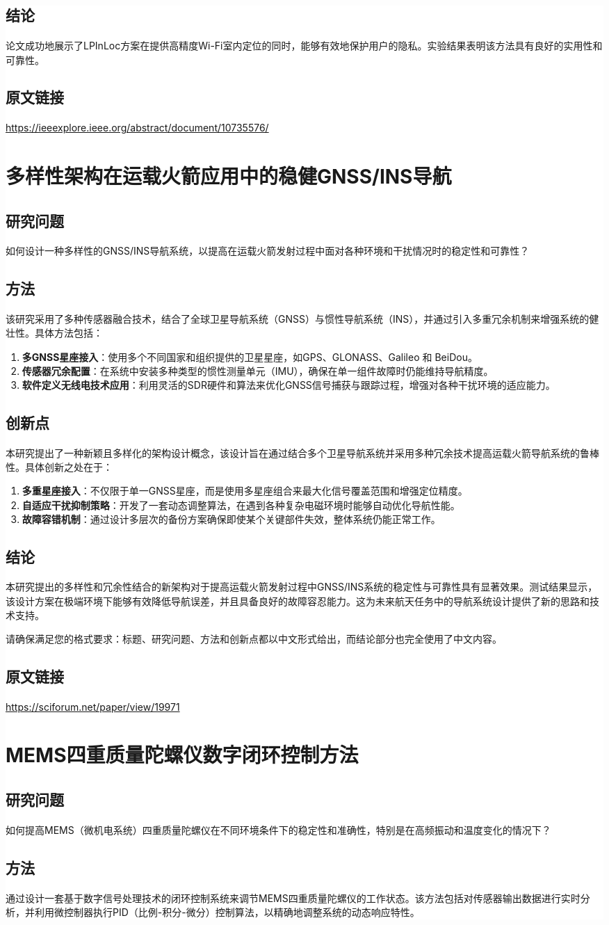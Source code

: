 ## 结论
论文成功地展示了LPInLoc方案在提供高精度Wi-Fi室内定位的同时，能够有效地保护用户的隐私。实验结果表明该方法具有良好的实用性和可靠性。 

## 原文链接
https://ieeexplore.ieee.org/abstract/document/10735576/ 



# 多样性架构在运载火箭应用中的稳健GNSS/INS导航

## 研究问题
如何设计一种多样性的GNSS/INS导航系统，以提高在运载火箭发射过程中面对各种环境和干扰情况时的稳定性和可靠性？

## 方法
该研究采用了多种传感器融合技术，结合了全球卫星导航系统（GNSS）与惯性导航系统（INS），并通过引入多重冗余机制来增强系统的健壮性。具体方法包括：

1. **多GNSS星座接入**：使用多个不同国家和组织提供的卫星星座，如GPS、GLONASS、Galileo 和 BeiDou。
2. **传感器冗余配置**：在系统中安装多种类型的惯性测量单元（IMU），确保在单一组件故障时仍能维持导航精度。
3. **软件定义无线电技术应用**：利用灵活的SDR硬件和算法来优化GNSS信号捕获与跟踪过程，增强对各种干扰环境的适应能力。

## 创新点
本研究提出了一种新颖且多样化的架构设计概念，该设计旨在通过结合多个卫星导航系统并采用多种冗余技术提高运载火箭导航系统的鲁棒性。具体创新之处在于：

1. **多重星座接入**：不仅限于单一GNSS星座，而是使用多星座组合来最大化信号覆盖范围和增强定位精度。
2. **自适应干扰抑制策略**：开发了一套动态调整算法，在遇到各种复杂电磁环境时能够自动优化导航性能。
3. **故障容错机制**：通过设计多层次的备份方案确保即使某个关键部件失效，整体系统仍能正常工作。

## 结论
本研究提出的多样性和冗余性结合的新架构对于提高运载火箭发射过程中GNSS/INS系统的稳定性与可靠性具有显著效果。测试结果显示，该设计方案在极端环境下能够有效降低导航误差，并且具备良好的故障容忍能力。这为未来航天任务中的导航系统设计提供了新的思路和技术支持。

请确保满足您的格式要求：标题、研究问题、方法和创新点都以中文形式给出，而结论部分也完全使用了中文内容。 

## 原文链接
https://sciforum.net/paper/view/19971 



# MEMS四重质量陀螺仪数字闭环控制方法

## 研究问题
如何提高MEMS（微机电系统）四重质量陀螺仪在不同环境条件下的稳定性和准确性，特别是在高频振动和温度变化的情况下？

## 方法
通过设计一套基于数字信号处理技术的闭环控制系统来调节MEMS四重质量陀螺仪的工作状态。该方法包括对传感器输出数据进行实时分析，并利用微控制器执行PID（比例-积分-微分）控制算法，以精确地调整系统的动态响应特性。
